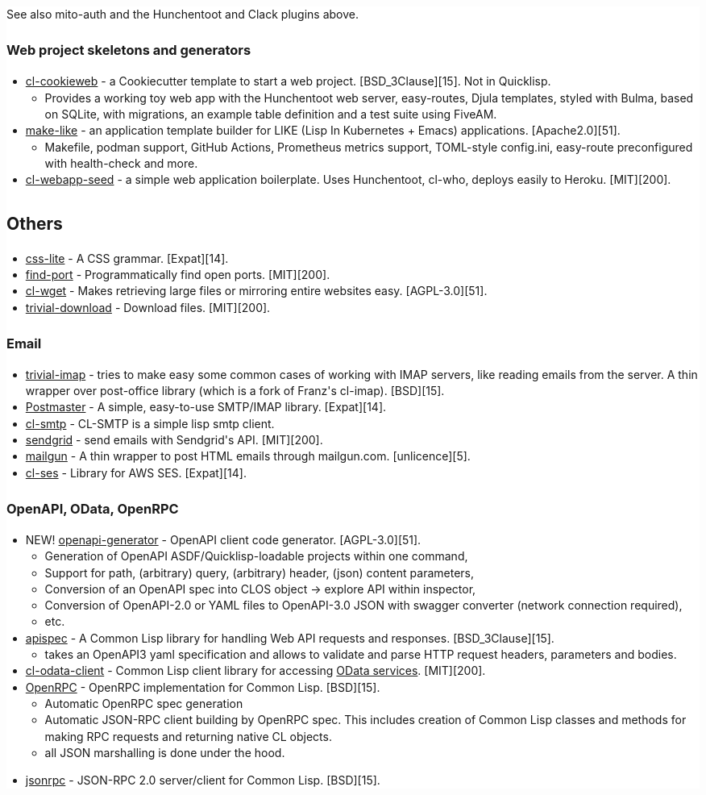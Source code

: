See also mito-auth and the Hunchentoot and Clack plugins above.

### Web project skeletons and generators

* [cl-cookieweb](https://github.com/vindarel/cl-cookieweb) - a  Cookiecutter template to start a web project. [BSD_3Clause][15]. Not in Quicklisp.
  * Provides a working toy web app with the Hunchentoot web server, easy-routes, Djula templates, styled with Bulma, based on SQLite, with migrations, an example table definition and a test suite using FiveAM.
* [make-like](https://github.com/container-lisp/make-like) - an application template builder for LIKE (Lisp In Kubernetes + Emacs) applications. [Apache2.0][51].
  * Makefile, podman support, GitHub Actions, Prometheus metrics support, TOML-style config.ini, easy-route preconfigured with health-check and more.
* [cl-webapp-seed](https://github.com/rajasegar/cl-webapp-seed) - a simple web application boilerplate. Uses Hunchentoot, cl-who, deploys easily to Heroku. [MIT][200].

Others
------

* [css-lite](https://github.com/paddymul/css-lite) - A CSS grammar. [Expat][14].
* [find-port](https://github.com/eudoxia0/find-port) -  Programmatically find open ports. [MIT][200].
* [cl-wget](https://github.com/cl-wget/cl-wget) - Makes retrieving large files or mirroring entire websites easy. [AGPL-3.0][51].
* [trivial-download](https://github.com/eudoxia0/trivial-download) - Download files. [MIT][200].


### Email

* [trivial-imap](https://github.com/40ants/trivial-imap) - tries to make easy some common cases of working with IMAP servers, like reading emails from the server. A thin wrapper over post-office library (which is a fork of Franz's cl-imap). [BSD][15].
* [Postmaster](https://github.com/eudoxia0/postmaster) - A simple, easy-to-use SMTP/IMAP library. [Expat][14].
* [cl-smtp](https://gitlab.common-lisp.net/cl-smtp/cl-smtp) - CL-SMTP is a simple lisp smtp client.
* [sendgrid](https://github.com/vindarel/cl-sendgrid) - send emails with Sendgrid's API. [MIT][200].
* [mailgun](https://github.com/40ants/mailgun) - A thin wrapper to post HTML emails through mailgun.com. [unlicence][5].
* [cl-ses](https://github.com/CodyReichert/cl-ses/) - Library for AWS SES. [Expat][14].

### OpenAPI, OData, OpenRPC

* NEW! [openapi-generator](https://codeberg.org/kilianmh/openapi-generator) - OpenAPI client code generator. [AGPL-3.0][51].
  * Generation of OpenAPI ASDF/Quicklisp-loadable projects within one command,
  * Support for path, (arbitrary) query, (arbitrary) header, (json) content parameters,
  * Conversion of an OpenAPI spec into CLOS object -> explore API within inspector,
  * Conversion of OpenAPI-2.0 or YAML files to OpenAPI-3.0 JSON with swagger converter (network connection required),
  * etc.
* [apispec](https://github.com/cxxxr/apispec) -  A Common Lisp library for handling Web API requests and responses. [BSD_3Clause][15].
  - takes an OpenAPI3 yaml specification and allows to validate and parse HTTP request headers, parameters and bodies.
* [cl-odata-client](https://github.com/copyleft/cl-odata-client) - Common Lisp client library for accessing [OData services](https://www.odata.org). [MIT][200].
* [OpenRPC](https://github.com/40ants/openrpc) - OpenRPC implementation for Common Lisp. [BSD][15].
  - Automatic OpenRPC spec generation
  - Automatic JSON-RPC client building by OpenRPC spec. This includes creation of Common Lisp classes and methods for making RPC requests and returning native CL objects.
  - all JSON marshalling is done under the hood.
- [jsonrpc](https://github.com/cxxxr/jsonrpc) -  JSON-RPC 2.0 server/client for Common Lisp. [BSD][15].
